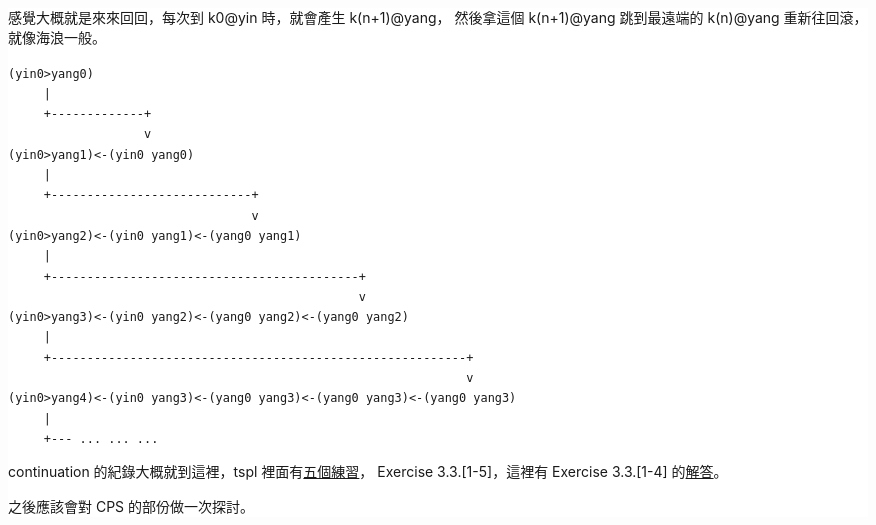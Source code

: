 感覺大概就是來來回回，每次到 k0@yin 時，就會產生 k(n+1)@yang，
然後拿這個 k(n+1)@yang 跳到最遠端的 k(n)@yang 重新往回滾，就像海浪一般。

```
(yin0>yang0)
     |
     +-------------+
                   v
(yin0>yang1)<-(yin0 yang0)
     |
     +----------------------------+
                                  v
(yin0>yang2)<-(yin0 yang1)<-(yang0 yang1)
     |
     +-------------------------------------------+
                                                 v
(yin0>yang3)<-(yin0 yang2)<-(yang0 yang2)<-(yang0 yang2)
     |
     +----------------------------------------------------------+
                                                                v
(yin0>yang4)<-(yin0 yang3)<-(yang0 yang3)<-(yang0 yang3)<-(yang0 yang3)
     |
     +--- ... ... ...
```

continuation 的紀錄大概就到這裡，tspl 裡面有[五個練習](https://scheme.com/tspl4/further.html)，
Exercise 3.3.[1-5]，這裡有 Exercise 3.3.[1-4] 的[解答](https://scheme.com/tspl4/answers.html)。

之後應該會對 CPS 的部份做一次探討。
